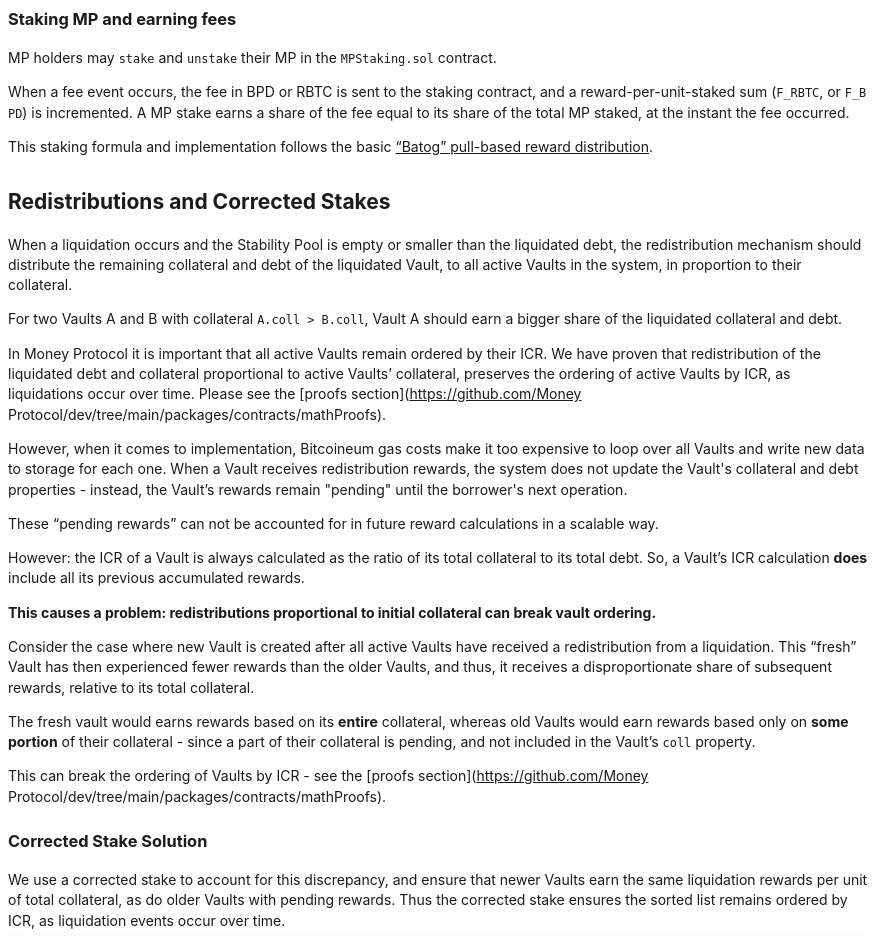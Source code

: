 ### Staking MP and earning fees

MP holders may `stake` and `unstake` their MP in the `MPStaking.sol` contract. 

When a fee event occurs, the fee in BPD or RBTC is sent to the staking contract, and a reward-per-unit-staked sum (`F_RBTC`, or `F_BPD`) is incremented. A MP stake earns a share of the fee equal to its share of the total MP staked, at the instant the fee occurred.

This staking formula and implementation follows the basic [“Batog” pull-based reward distribution](http://batog.info/papers/scalable-reward-distribution.pdf).


## Redistributions and Corrected Stakes

When a liquidation occurs and the Stability Pool is empty or smaller than the liquidated debt, the redistribution mechanism should distribute the remaining collateral and debt of the liquidated Vault, to all active Vaults in the system, in proportion to their collateral.

For two Vaults A and B with collateral `A.coll > B.coll`, Vault A should earn a bigger share of the liquidated collateral and debt.

In Money Protocol it is important that all active Vaults remain ordered by their ICR. We have proven that redistribution of the liquidated debt and collateral proportional to active Vaults’ collateral, preserves the ordering of active Vaults by ICR, as liquidations occur over time.  Please see the [proofs section](https://github.com/Money Protocol/dev/tree/main/packages/contracts/mathProofs).

However, when it comes to implementation, Bitcoineum gas costs make it too expensive to loop over all Vaults and write new data to storage for each one. When a Vault receives redistribution rewards, the system does not update the Vault's collateral and debt properties - instead, the Vault’s rewards remain "pending" until the borrower's next operation.

These “pending rewards” can not be accounted for in future reward calculations in a scalable way.

However: the ICR of a Vault is always calculated as the ratio of its total collateral to its total debt. So, a Vault’s ICR calculation **does** include all its previous accumulated rewards.

**This causes a problem: redistributions proportional to initial collateral can break vault ordering.**

Consider the case where new Vault is created after all active Vaults have received a redistribution from a liquidation. This “fresh” Vault has then experienced fewer rewards than the older Vaults, and thus, it receives a disproportionate share of subsequent rewards, relative to its total collateral.

The fresh vault would earns rewards based on its **entire** collateral, whereas old Vaults would earn rewards based only on **some portion** of their collateral - since a part of their collateral is pending, and not included in the Vault’s `coll` property.

This can break the ordering of Vaults by ICR - see the [proofs section](https://github.com/Money Protocol/dev/tree/main/packages/contracts/mathProofs).

### Corrected Stake Solution

We use a corrected stake to account for this discrepancy, and ensure that newer Vaults earn the same liquidation rewards per unit of total collateral, as do older Vaults with pending rewards. Thus the corrected stake ensures the sorted list remains ordered by ICR, as liquidation events occur over time.
